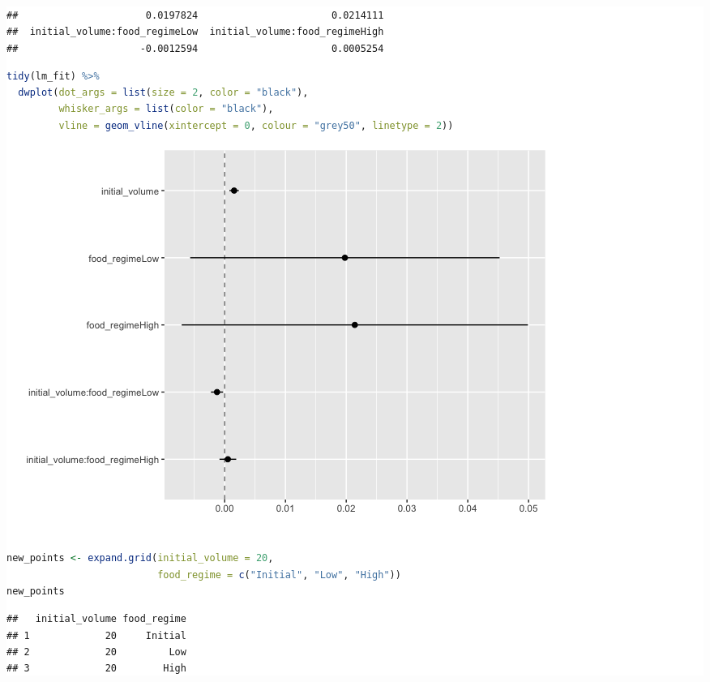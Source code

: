     ##                      0.0197824                       0.0214111  
    ##  initial_volume:food_regimeLow  initial_volume:food_regimeHigh  
    ##                     -0.0012594                       0.0005254

``` r
tidy(lm_fit) %>% 
  dwplot(dot_args = list(size = 2, color = "black"),
         whisker_args = list(color = "black"),
         vline = geom_vline(xintercept = 0, colour = "grey50", linetype = 2))
```

![](week10_tidymodels_files/figure-gfm/unnamed-chunk-7-1.png)

``` r
new_points <- expand.grid(initial_volume = 20, 
                          food_regime = c("Initial", "Low", "High"))
new_points
```

    ##   initial_volume food_regime
    ## 1             20     Initial
    ## 2             20         Low
    ## 3             20        High
